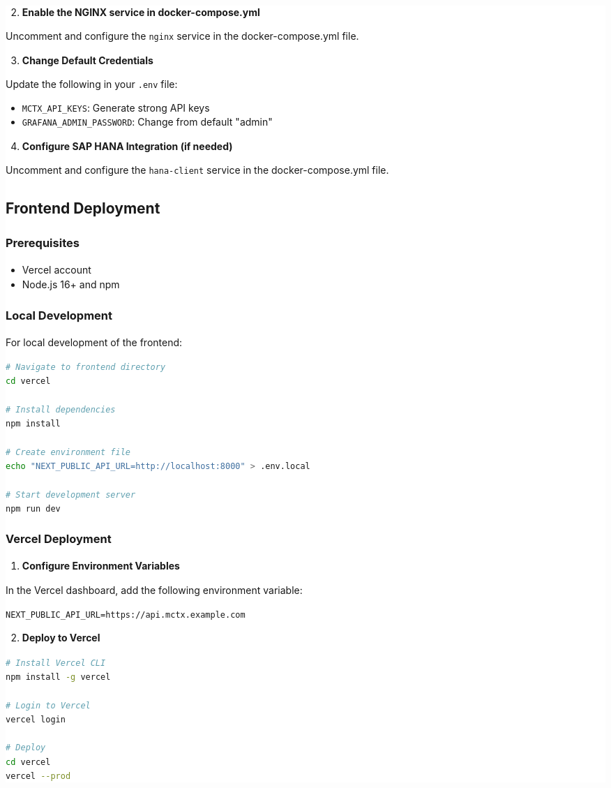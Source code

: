 2. **Enable the NGINX service in docker-compose.yml**

Uncomment and configure the `nginx` service in the docker-compose.yml file.

3. **Change Default Credentials**

Update the following in your `.env` file:
- `MCTX_API_KEYS`: Generate strong API keys
- `GRAFANA_ADMIN_PASSWORD`: Change from default "admin"

4. **Configure SAP HANA Integration (if needed)**

Uncomment and configure the `hana-client` service in the docker-compose.yml file.

## Frontend Deployment

### Prerequisites

- Vercel account
- Node.js 16+ and npm

### Local Development

For local development of the frontend:

```bash
# Navigate to frontend directory
cd vercel

# Install dependencies
npm install

# Create environment file
echo "NEXT_PUBLIC_API_URL=http://localhost:8000" > .env.local

# Start development server
npm run dev
```

### Vercel Deployment

1. **Configure Environment Variables**

In the Vercel dashboard, add the following environment variable:

```
NEXT_PUBLIC_API_URL=https://api.mctx.example.com
```

2. **Deploy to Vercel**

```bash
# Install Vercel CLI
npm install -g vercel

# Login to Vercel
vercel login

# Deploy
cd vercel
vercel --prod
```
